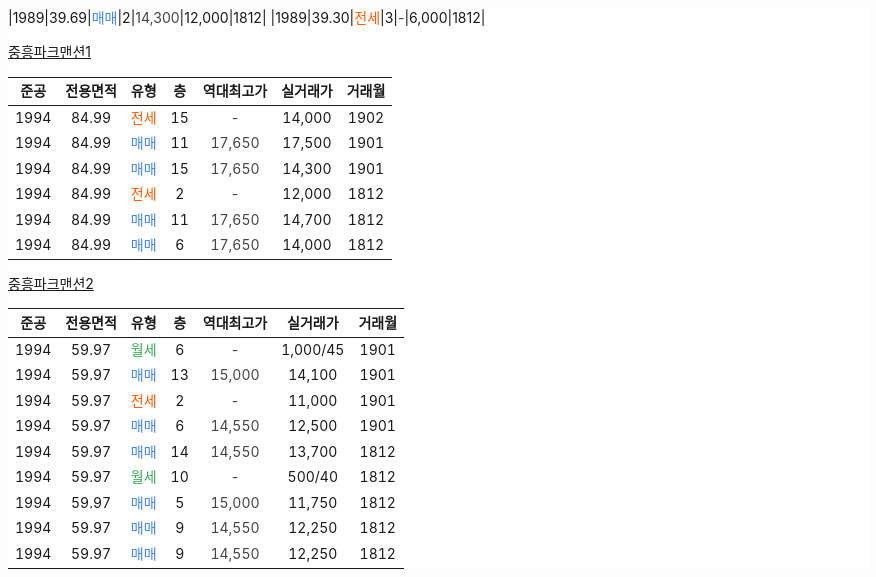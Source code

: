 |1989|39.69|<span style="color:#4285f3">매매</span>|2|<span style="color:#444444">14,300</span>|12,000|1812|
|1989|39.30|<span style="color:#ff5a00">전세</span>|3|<span style="color:#444444">-</span>|6,000|1812|


<script async src="//pagead2.googlesyndication.com/pagead/js/adsbygoogle.js"></script>

<ins class="adsbygoogle"
     style="display:block"
     data-ad-client="ca-pub-2446590836940007"
     data-ad-slot="1659523306"
     data-ad-format="auto"
     data-full-width-responsive="true"></ins>
<script>
(adsbygoogle = window.adsbygoogle || []).push({});
</script>


[중흥파크맨션1](https://search.naver.com/search.naver?query=%EA%B4%91%EC%A3%BC%EA%B4%91%EC%97%AD%EC%8B%9C+%EB%B6%81%EA%B5%AC+%EB%AC%B8%ED%9D%A5%EB%8F%99+%EC%A4%91%ED%9D%A5%ED%8C%8C%ED%81%AC%EB%A7%A8%EC%85%981)

|준공|전용면적|유형|층|역대최고가|실거래가|거래월|
|:---:|:---:|:---:|:---:|:---:|:---:|:---:|
|1994|84.99|<span style="color:#ff5a00">전세</span>|15|<span style="color:#444444">-</span>|14,000|1902|
|1994|84.99|<span style="color:#4285f3">매매</span>|11|<span style="color:#444444">17,650</span>|17,500|1901|
|1994|84.99|<span style="color:#4285f3">매매</span>|15|<span style="color:#444444">17,650</span>|14,300|1901|
|1994|84.99|<span style="color:#ff5a00">전세</span>|2|<span style="color:#444444">-</span>|12,000|1812|
|1994|84.99|<span style="color:#4285f3">매매</span>|11|<span style="color:#444444">17,650</span>|14,700|1812|
|1994|84.99|<span style="color:#4285f3">매매</span>|6|<span style="color:#444444">17,650</span>|14,000|1812|

[중흥파크맨션2](https://search.naver.com/search.naver?query=%EA%B4%91%EC%A3%BC%EA%B4%91%EC%97%AD%EC%8B%9C+%EB%B6%81%EA%B5%AC+%EB%AC%B8%ED%9D%A5%EB%8F%99+%EC%A4%91%ED%9D%A5%ED%8C%8C%ED%81%AC%EB%A7%A8%EC%85%982)

|준공|전용면적|유형|층|역대최고가|실거래가|거래월|
|:---:|:---:|:---:|:---:|:---:|:---:|:---:|
|1994|59.97|<span style="color:#34a853">월세</span>|6|<span style="color:#444444">-</span>|1,000/45|1901|
|1994|59.97|<span style="color:#4285f3">매매</span>|13|<span style="color:#444444">15,000</span>|14,100|1901|
|1994|59.97|<span style="color:#ff5a00">전세</span>|2|<span style="color:#444444">-</span>|11,000|1901|
|1994|59.97|<span style="color:#4285f3">매매</span>|6|<span style="color:#444444">14,550</span>|12,500|1901|
|1994|59.97|<span style="color:#4285f3">매매</span>|14|<span style="color:#444444">14,550</span>|13,700|1812|
|1994|59.97|<span style="color:#34a853">월세</span>|10|<span style="color:#444444">-</span>|500/40|1812|
|1994|59.97|<span style="color:#4285f3">매매</span>|5|<span style="color:#444444">15,000</span>|11,750|1812|
|1994|59.97|<span style="color:#4285f3">매매</span>|9|<span style="color:#444444">14,550</span>|12,250|1812|
|1994|59.97|<span style="color:#4285f3">매매</span>|9|<span style="color:#444444">14,550</span>|12,250|1812|
